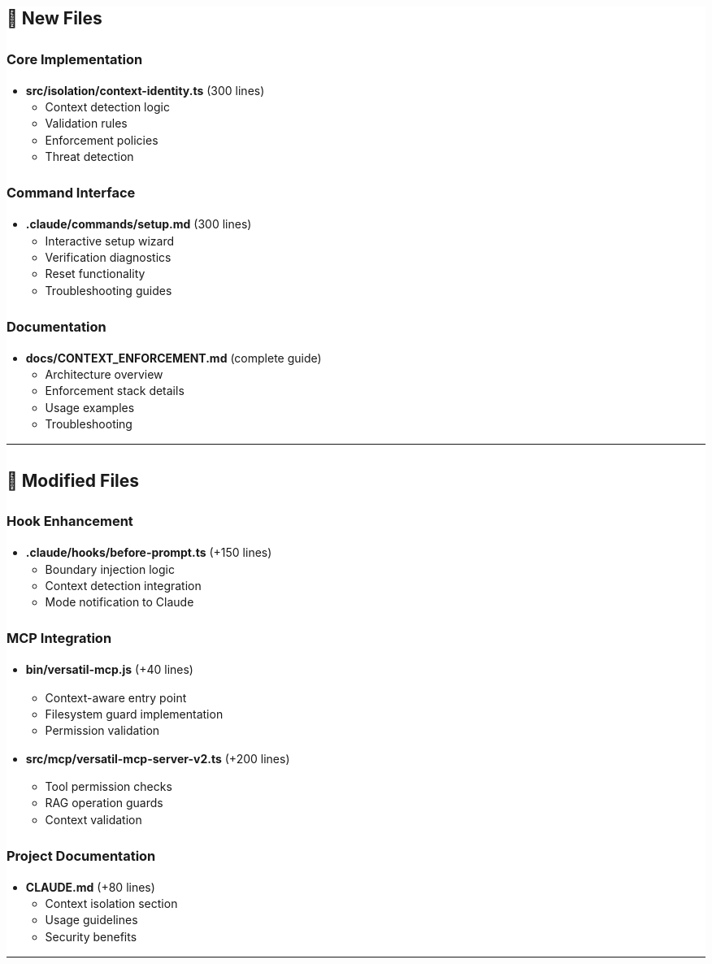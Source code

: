 
## 📁 New Files

### Core Implementation
- **src/isolation/context-identity.ts** (300 lines)
  - Context detection logic
  - Validation rules
  - Enforcement policies
  - Threat detection

### Command Interface
- **.claude/commands/setup.md** (300 lines)
  - Interactive setup wizard
  - Verification diagnostics
  - Reset functionality
  - Troubleshooting guides

### Documentation
- **docs/CONTEXT_ENFORCEMENT.md** (complete guide)
  - Architecture overview
  - Enforcement stack details
  - Usage examples
  - Troubleshooting

---

## 🔄 Modified Files

### Hook Enhancement
- **.claude/hooks/before-prompt.ts** (+150 lines)
  - Boundary injection logic
  - Context detection integration
  - Mode notification to Claude

### MCP Integration
- **bin/versatil-mcp.js** (+40 lines)
  - Context-aware entry point
  - Filesystem guard implementation
  - Permission validation

- **src/mcp/versatil-mcp-server-v2.ts** (+200 lines)
  - Tool permission checks
  - RAG operation guards
  - Context validation

### Project Documentation
- **CLAUDE.md** (+80 lines)
  - Context isolation section
  - Usage guidelines
  - Security benefits

---